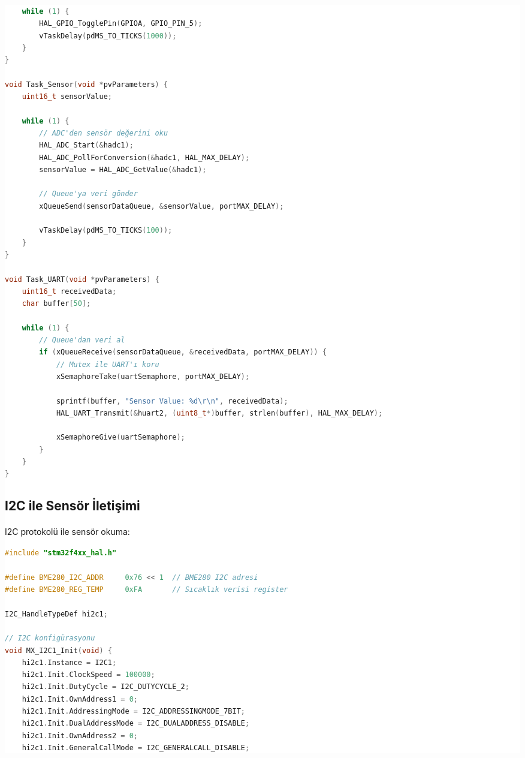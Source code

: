 ```c
    while (1) {
        HAL_GPIO_TogglePin(GPIOA, GPIO_PIN_5);
        vTaskDelay(pdMS_TO_TICKS(1000));
    }
}

void Task_Sensor(void *pvParameters) {
    uint16_t sensorValue;
    
    while (1) {
        // ADC'den sensör değerini oku
        HAL_ADC_Start(&hadc1);
        HAL_ADC_PollForConversion(&hadc1, HAL_MAX_DELAY);
        sensorValue = HAL_ADC_GetValue(&hadc1);
        
        // Queue'ya veri gönder
        xQueueSend(sensorDataQueue, &sensorValue, portMAX_DELAY);
        
        vTaskDelay(pdMS_TO_TICKS(100));
    }
}

void Task_UART(void *pvParameters) {
    uint16_t receivedData;
    char buffer[50];
    
    while (1) {
        // Queue'dan veri al
        if (xQueueReceive(sensorDataQueue, &receivedData, portMAX_DELAY)) {
            // Mutex ile UART'ı koru
            xSemaphoreTake(uartSemaphore, portMAX_DELAY);
            
            sprintf(buffer, "Sensor Value: %d\r\n", receivedData);
            HAL_UART_Transmit(&huart2, (uint8_t*)buffer, strlen(buffer), HAL_MAX_DELAY);
            
            xSemaphoreGive(uartSemaphore);
        }
    }
}
```

## I2C ile Sensör İletişimi

I2C protokolü ile sensör okuma:

```c
#include "stm32f4xx_hal.h"

#define BME280_I2C_ADDR     0x76 << 1  // BME280 I2C adresi
#define BME280_REG_TEMP     0xFA       // Sıcaklık verisi register

I2C_HandleTypeDef hi2c1;

// I2C konfigürasyonu
void MX_I2C1_Init(void) {
    hi2c1.Instance = I2C1;
    hi2c1.Init.ClockSpeed = 100000;
    hi2c1.Init.DutyCycle = I2C_DUTYCYCLE_2;
    hi2c1.Init.OwnAddress1 = 0;
    hi2c1.Init.AddressingMode = I2C_ADDRESSINGMODE_7BIT;
    hi2c1.Init.DualAddressMode = I2C_DUALADDRESS_DISABLE;
    hi2c1.Init.OwnAddress2 = 0;
    hi2c1.Init.GeneralCallMode = I2C_GENERALCALL_DISABLE;
```